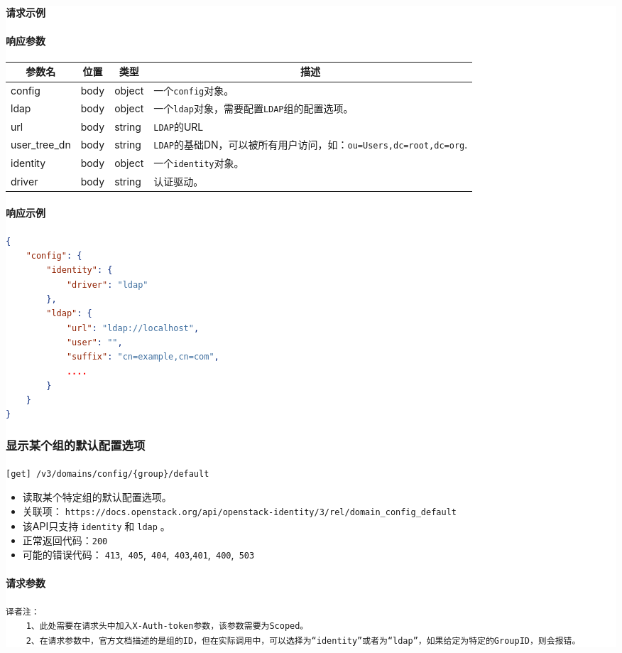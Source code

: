 #### 请求示例

#### 响应参数

| 参数名          | 位置   | 类型     | 描述                                                 |
|--------------|------|--------|----------------------------------------------------|
| config       | body | object | 一个`config`对象。                                      |
| ldap         | body | object | 一个`ldap`对象，需要配置`LDAP`组的配置选项。                       |
| url          | body | string | `LDAP`的URL                                         |
| user_tree_dn | body | string | `LDAP`的基础DN，可以被所有用户访问，如：`ou=Users,dc=root,dc=org`. |
| identity     | body | object | 一个`identity`对象。                                    |
| driver       | body | string | 认证驱动。                                              |

#### 响应示例

```json
{
    "config": {
        "identity": {
            "driver": "ldap"
        },
        "ldap": {
            "url": "ldap://localhost",
            "user": "",
            "suffix": "cn=example,cn=com",
            ....
        }
    }
}
```

### 显示某个组的默认配置选项

```
[get] /v3/domains/config/{group}/default
```

* 读取某个特定组的默认配置选项。
* 关联项： `https://docs.openstack.org/api/openstack-identity/3/rel/domain_config_default`
* 该API只支持 `identity` 和 `ldap` 。
* 正常返回代码：`200`
* 可能的错误代码： `413`,` 405`,` 404`,` 403`,`401`,` 400`,` 503`

#### 请求参数

```
译者注：
	1、此处需要在请求头中加入X-Auth-token参数，该参数需要为Scoped。
	2、在请求参数中，官方文档描述的是组的ID，但在实际调用中，可以选择为“identity”或者为“ldap”，如果给定为特定的GroupID，则会报错。
```
